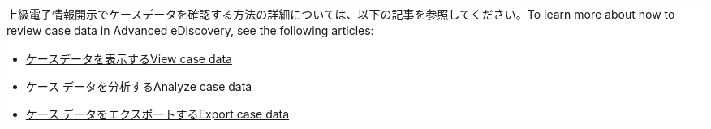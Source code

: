 <span data-ttu-id="ec8cf-206">上級電子情報開示でケースデータを確認する方法の詳細については、以下の記事を参照してください。</span><span class="sxs-lookup"><span data-stu-id="ec8cf-206">To learn more about how to review case data in Advanced eDiscovery, see the following articles:</span></span>

- [<span data-ttu-id="ec8cf-207">ケースデータを表示する</span><span class="sxs-lookup"><span data-stu-id="ec8cf-207">View case data</span></span>](view-documents-in-review-set.md)

- [<span data-ttu-id="ec8cf-208">ケース データを分析する</span><span class="sxs-lookup"><span data-stu-id="ec8cf-208">Analyze case data</span></span>](analyzing-data-in-review-set.md)

- [<span data-ttu-id="ec8cf-209">ケース データをエクスポートする</span><span class="sxs-lookup"><span data-stu-id="ec8cf-209">Export case data</span></span>](exporting-data-ediscover20.md)
